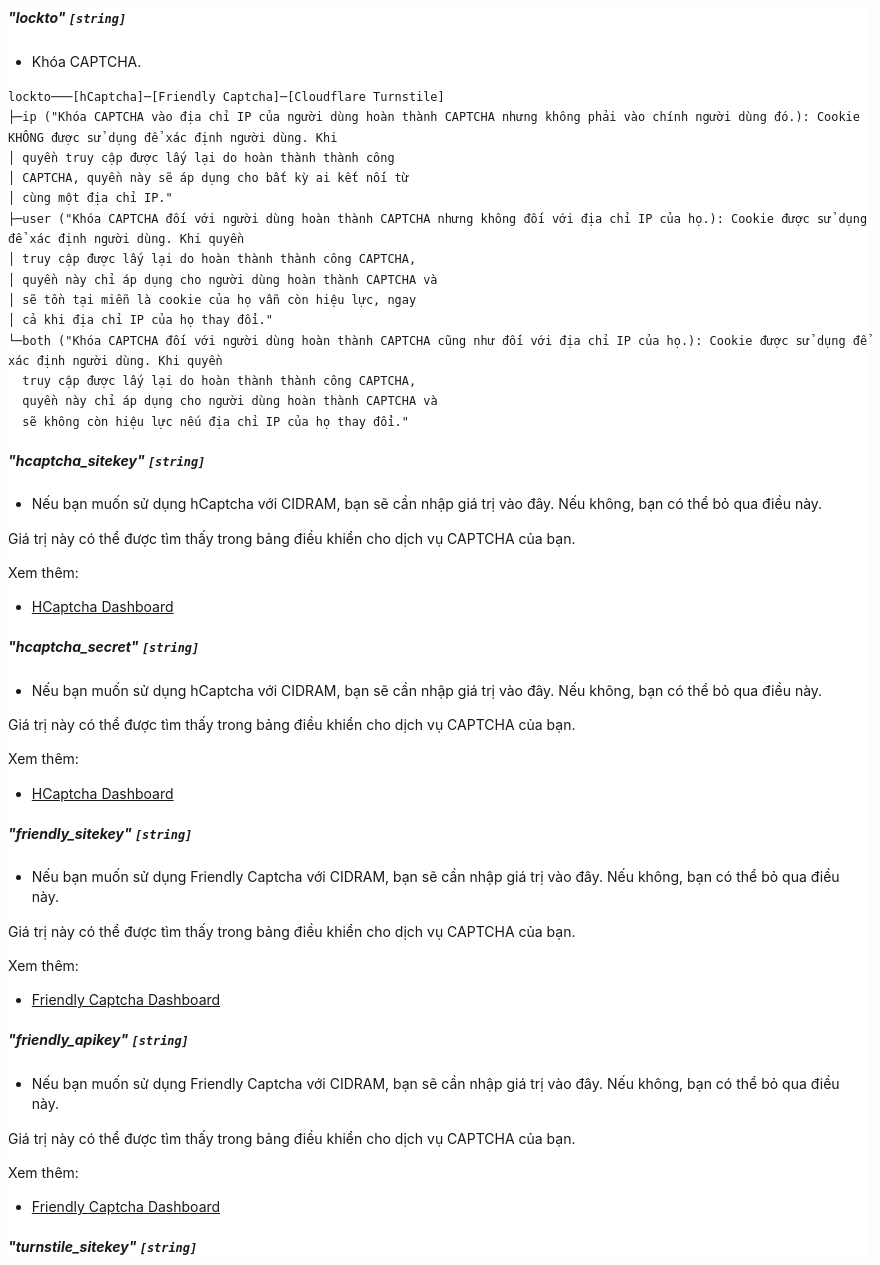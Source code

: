 ##### "lockto" `[string]`
- Khóa CAPTCHA.

```
lockto───[hCaptcha]─[Friendly Captcha]─[Cloudflare Turnstile]
├─ip ("Khóa CAPTCHA vào địa chỉ IP của người dùng hoàn thành CAPTCHA nhưng không phải vào chính người dùng đó.): Cookie KHÔNG được sử dụng để xác định người dùng. Khi
│ quyền truy cập được lấy lại do hoàn thành thành công
│ CAPTCHA, quyền này sẽ áp dụng cho bất kỳ ai kết nối từ
│ cùng một địa chỉ IP."
├─user ("Khóa CAPTCHA đối với người dùng hoàn thành CAPTCHA nhưng không đối với địa chỉ IP của họ.): Cookie được sử dụng để xác định người dùng. Khi quyền
│ truy cập được lấy lại do hoàn thành thành công CAPTCHA,
│ quyền này chỉ áp dụng cho người dùng hoàn thành CAPTCHA và
│ sẽ tồn tại miễn là cookie của họ vẫn còn hiệu lực, ngay
│ cả khi địa chỉ IP của họ thay đổi."
└─both ("Khóa CAPTCHA đối với người dùng hoàn thành CAPTCHA cũng như đối với địa chỉ IP của họ.): Cookie được sử dụng để xác định người dùng. Khi quyền
  truy cập được lấy lại do hoàn thành thành công CAPTCHA,
  quyền này chỉ áp dụng cho người dùng hoàn thành CAPTCHA và
  sẽ không còn hiệu lực nếu địa chỉ IP của họ thay đổi."
```

##### "hcaptcha_sitekey" `[string]`
- Nếu bạn muốn sử dụng hCaptcha với CIDRAM, bạn sẽ cần nhập giá trị vào đây. Nếu không, bạn có thể bỏ qua điều này.

Giá trị này có thể được tìm thấy trong bảng điều khiển cho dịch vụ CAPTCHA của bạn.

Xem thêm:
- [HCaptcha Dashboard](https://dashboard.hcaptcha.com/overview)

##### "hcaptcha_secret" `[string]`
- Nếu bạn muốn sử dụng hCaptcha với CIDRAM, bạn sẽ cần nhập giá trị vào đây. Nếu không, bạn có thể bỏ qua điều này.

Giá trị này có thể được tìm thấy trong bảng điều khiển cho dịch vụ CAPTCHA của bạn.

Xem thêm:
- [HCaptcha Dashboard](https://dashboard.hcaptcha.com/overview)

##### "friendly_sitekey" `[string]`
- Nếu bạn muốn sử dụng Friendly Captcha với CIDRAM, bạn sẽ cần nhập giá trị vào đây. Nếu không, bạn có thể bỏ qua điều này.

Giá trị này có thể được tìm thấy trong bảng điều khiển cho dịch vụ CAPTCHA của bạn.

Xem thêm:
- [Friendly Captcha Dashboard](https://app.friendlycaptcha.eu/dashboard)

##### "friendly_apikey" `[string]`
- Nếu bạn muốn sử dụng Friendly Captcha với CIDRAM, bạn sẽ cần nhập giá trị vào đây. Nếu không, bạn có thể bỏ qua điều này.

Giá trị này có thể được tìm thấy trong bảng điều khiển cho dịch vụ CAPTCHA của bạn.

Xem thêm:
- [Friendly Captcha Dashboard](https://app.friendlycaptcha.eu/dashboard)

##### "turnstile_sitekey" `[string]`
